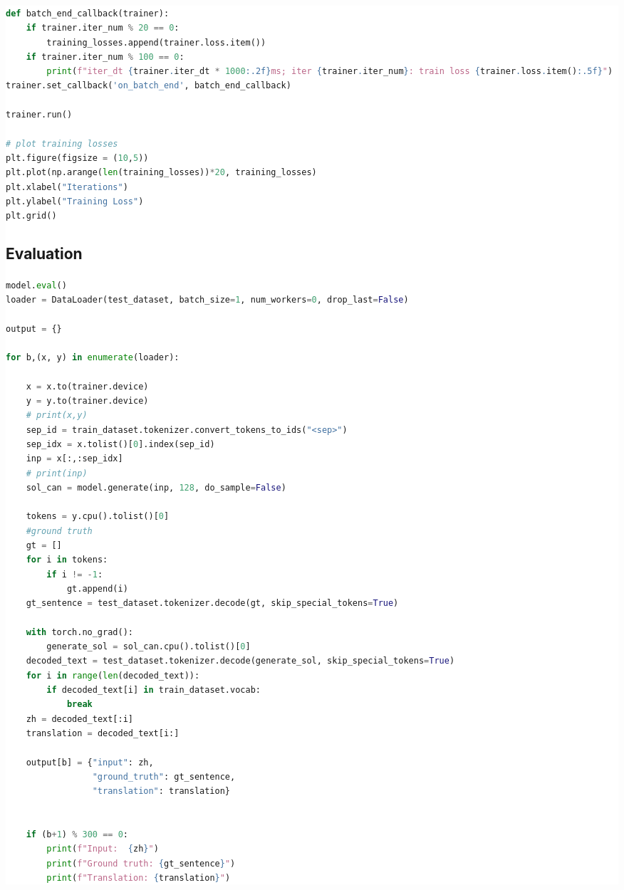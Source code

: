 ```python
def batch_end_callback(trainer):
    if trainer.iter_num % 20 == 0:
        training_losses.append(trainer.loss.item())
    if trainer.iter_num % 100 == 0:
        print(f"iter_dt {trainer.iter_dt * 1000:.2f}ms; iter {trainer.iter_num}: train loss {trainer.loss.item():.5f}")
trainer.set_callback('on_batch_end', batch_end_callback)

trainer.run()

# plot training losses
plt.figure(figsize = (10,5))
plt.plot(np.arange(len(training_losses))*20, training_losses)
plt.xlabel("Iterations")
plt.ylabel("Training Loss")
plt.grid()
```

## Evaluation
```python
model.eval()
loader = DataLoader(test_dataset, batch_size=1, num_workers=0, drop_last=False)

output = {}

for b,(x, y) in enumerate(loader):

    x = x.to(trainer.device)
    y = y.to(trainer.device)
    # print(x,y)
    sep_id = train_dataset.tokenizer.convert_tokens_to_ids("<sep>")
    sep_idx = x.tolist()[0].index(sep_id)
    inp = x[:,:sep_idx]
    # print(inp)
    sol_can = model.generate(inp, 128, do_sample=False)

    tokens = y.cpu().tolist()[0]
    #ground truth
    gt = []
    for i in tokens:
        if i != -1:
            gt.append(i)
    gt_sentence = test_dataset.tokenizer.decode(gt, skip_special_tokens=True)
    
    with torch.no_grad():
        generate_sol = sol_can.cpu().tolist()[0]    
    decoded_text = test_dataset.tokenizer.decode(generate_sol, skip_special_tokens=True)
    for i in range(len(decoded_text)): 
        if decoded_text[i] in train_dataset.vocab:
            break
    zh = decoded_text[:i]
    translation = decoded_text[i:]

    output[b] = {"input": zh,
                 "ground_truth": gt_sentence,
                 "translation": translation}

    
    if (b+1) % 300 == 0:
        print(f"Input:  {zh}")
        print(f"Ground truth: {gt_sentence}")
        print(f"Translation: {translation}")
```